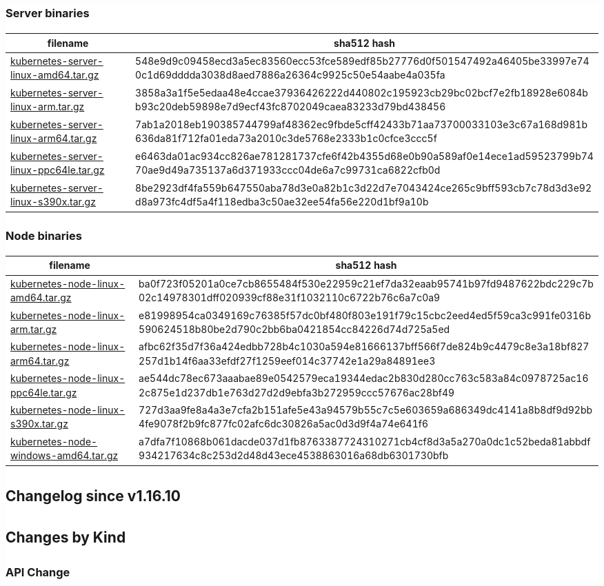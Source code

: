 
### Server binaries

filename | sha512 hash
-------- | -----------
[kubernetes-server-linux-amd64.tar.gz](https://dl.k8s.io/v1.16.11/kubernetes-server-linux-amd64.tar.gz) | 548e9d9c09458ecd3a5ec83560ecc53fce589edf85b27776d0f501547492a46405be33997e740c1d69dddda3038d8aed7886a26364c9925c50e54aabe4a035fa
[kubernetes-server-linux-arm.tar.gz](https://dl.k8s.io/v1.16.11/kubernetes-server-linux-arm.tar.gz) | 3858a3a1f5e5edaa48e4ccae37936426222d440802c195923cb29bc02bcf7e2fb18928e6084bb93c20deb59898e7d9ecf43fc8702049caea83233d79bd438456
[kubernetes-server-linux-arm64.tar.gz](https://dl.k8s.io/v1.16.11/kubernetes-server-linux-arm64.tar.gz) | 7ab1a2018eb190385744799af48362ec9fbde5cff42433b71aa73700033103e3c67a168d981b636da81f712fa01eda73a2010c3de5768e2333b1c0cfce3ccc5f
[kubernetes-server-linux-ppc64le.tar.gz](https://dl.k8s.io/v1.16.11/kubernetes-server-linux-ppc64le.tar.gz) | e6463da01ac934cc826ae781281737cfe6f42b4355d68e0b90a589af0e14ece1ad59523799b7470ae9d49a735137a6d371933ccc04de6a7c99731ca6822cfb0d
[kubernetes-server-linux-s390x.tar.gz](https://dl.k8s.io/v1.16.11/kubernetes-server-linux-s390x.tar.gz) | 8be2923df4fa559b647550aba78d3e0a82b1c3d22d7e7043424ce265c9bff593cb7c78d3d3e92d8a973fc4df5a4f118edba3c50ae32ee54fa56e220d1bf9a10b

### Node binaries

filename | sha512 hash
-------- | -----------
[kubernetes-node-linux-amd64.tar.gz](https://dl.k8s.io/v1.16.11/kubernetes-node-linux-amd64.tar.gz) | ba0f723f05201a0ce7cb8655484f530e22959c21ef7da32eaab95741b97fd9487622bdc229c7b02c14978301dff020939cf88e31f1032110c6722b76c6a7c0a9
[kubernetes-node-linux-arm.tar.gz](https://dl.k8s.io/v1.16.11/kubernetes-node-linux-arm.tar.gz) | e81998954ca0349169c76385f57dc0bf480f803e191f79c15cbc2eed4ed5f59ca3c991fe0316b590624518b80be2d790c2bb6ba0421854cc84226d74d725a5ed
[kubernetes-node-linux-arm64.tar.gz](https://dl.k8s.io/v1.16.11/kubernetes-node-linux-arm64.tar.gz) | afbc62f35d7f36a424edbb728b4c1030a594e81666137bff566f7de824b9c4479c8e3a18bf827257d1b14f6aa33efdf27f1259eef014c37742e1a29a84891ee3
[kubernetes-node-linux-ppc64le.tar.gz](https://dl.k8s.io/v1.16.11/kubernetes-node-linux-ppc64le.tar.gz) | ae544dc78ec673aaabae89e0542579eca19344edac2b830d280cc763c583a84c0978725ac162c875e1d237db1e763d27d2d9ebfa3b272959ccc57676ac28bf49
[kubernetes-node-linux-s390x.tar.gz](https://dl.k8s.io/v1.16.11/kubernetes-node-linux-s390x.tar.gz) | 727d3aa9fe8a4a3e7cfa2b151afe5e43a94579b55c7c5e603659a686349dc4141a8b8df9d92bb4fe9078f2b9fc877fc02afc6dc30826a5ac0d3d9f4a74e641f6
[kubernetes-node-windows-amd64.tar.gz](https://dl.k8s.io/v1.16.11/kubernetes-node-windows-amd64.tar.gz) | a7dfa7f10868b061dacde037d1fb8763387724310271cb4cf8d3a5a270a0dc1c52beda81abbdf934217634c8c253d2d48d43ece4538863016a68db6301730bfb

## Changelog since v1.16.10

## Changes by Kind

### API Change

